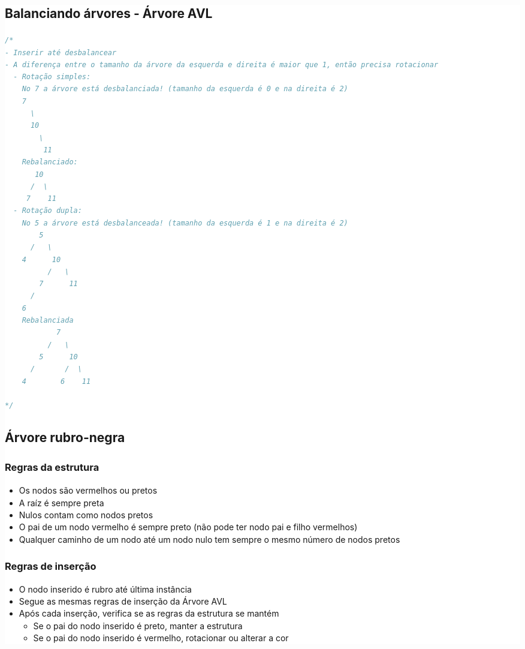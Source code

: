 ## Balanciando árvores - Árvore AVL

```java
/*
- Inserir até desbalancear
- A diferença entre o tamanho da árvore da esquerda e direita é maior que 1, então precisa rotacionar
  - Rotação simples:
    No 7 a árvore está desbalanciada! (tamanho da esquerda é 0 e na direita é 2)
    7
      \
      10
        \
         11
    Rebalanciado:
       10
      /  \
     7    11
  - Rotação dupla:
    No 5 a árvore está desbalanceada! (tamanho da esquerda é 1 e na direita é 2)
        5
      /   \
    4      10
          /   \
        7      11
      /
    6
    Rebalanciada
            7
          /   \
        5      10
      /       /  \
    4        6    11

*/
```

## Árvore rubro-negra

### Regras da estrutura

- Os nodos são vermelhos ou pretos
- A raíz é sempre preta
- Nulos contam como nodos pretos
- O pai de um nodo vermelho é sempre preto (não pode ter nodo pai e filho vermelhos)
- Qualquer caminho de um nodo até um nodo nulo tem sempre o mesmo número de nodos pretos

### Regras de inserção

- O nodo inserido é rubro até última instância
- Segue as mesmas regras de inserção da Árvore AVL
- Após cada inserção, verifica se as regras da estrutura se mantém
  - Se o pai do nodo inserido é preto, manter a estrutura
  - Se o pai do nodo inserido é vermelho, rotacionar ou alterar a cor
